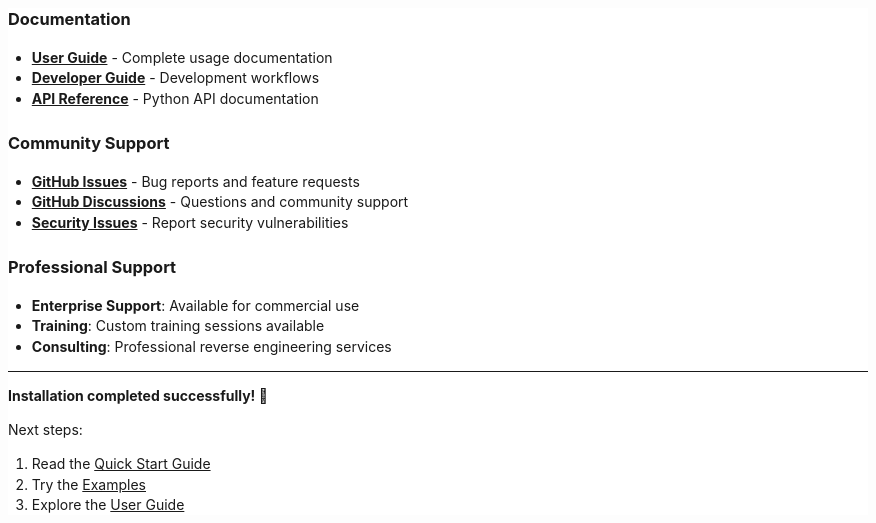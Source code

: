 ### Documentation
- **[User Guide](docs/USER_GUIDE.md)** - Complete usage documentation
- **[Developer Guide](docs/DEVELOPER_GUIDE.md)** - Development workflows
- **[API Reference](API_REFERENCE.md)** - Python API documentation

### Community Support
- **[GitHub Issues](https://github.com/oimiragieo/reveng-main/issues)** - Bug reports and feature requests
- **[GitHub Discussions](https://github.com/oimiragieo/reveng-main/discussions)** - Questions and community support
- **[Security Issues](https://github.com/oimiragieo/reveng-main/security/advisories/new)** - Report security vulnerabilities

### Professional Support
- **Enterprise Support**: Available for commercial use
- **Training**: Custom training sessions available
- **Consulting**: Professional reverse engineering services

---

**Installation completed successfully! 🎉**

Next steps:
1. Read the [Quick Start Guide](docs/QUICK_START.md)
2. Try the [Examples](examples/README.md)
3. Explore the [User Guide](docs/USER_GUIDE.md)
